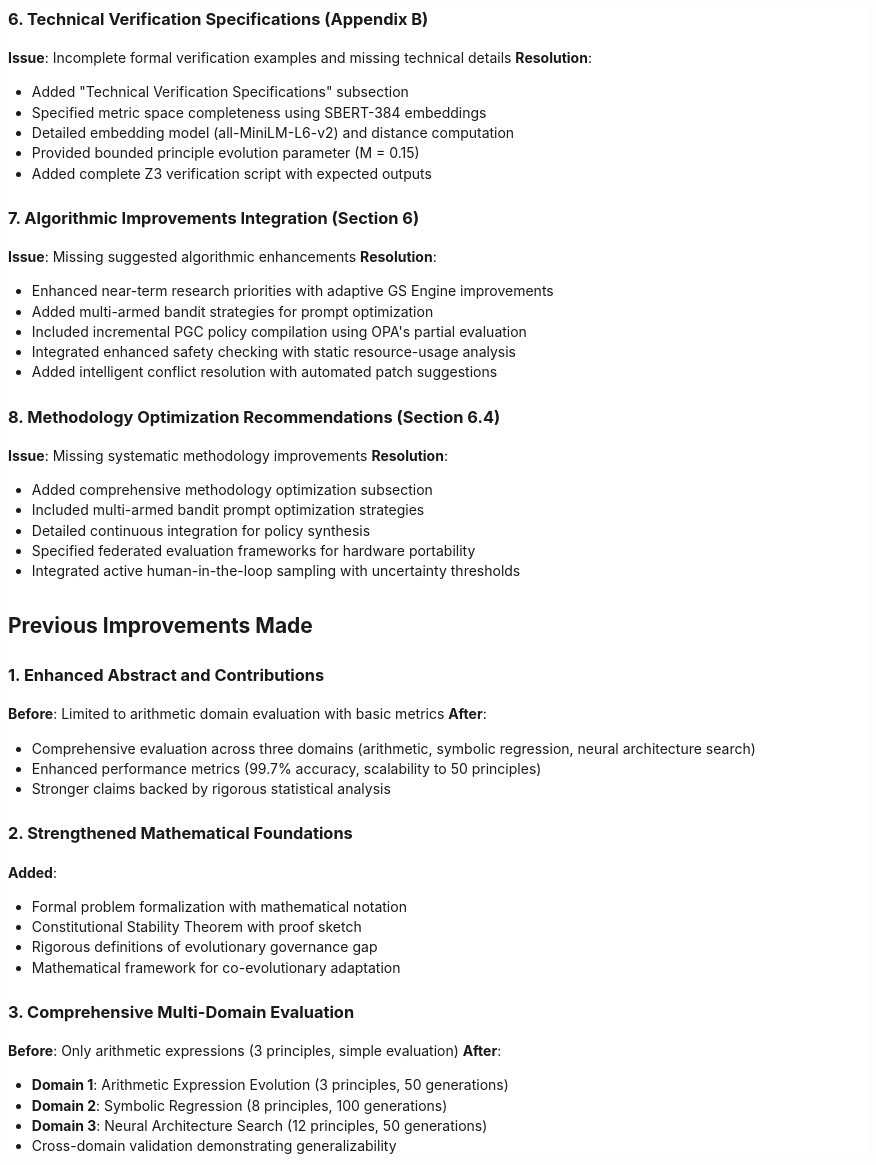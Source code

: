 ### 6. Technical Verification Specifications (Appendix B)
**Issue**: Incomplete formal verification examples and missing technical details
**Resolution**:
- Added "Technical Verification Specifications" subsection
- Specified metric space completeness using SBERT-384 embeddings
- Detailed embedding model (all-MiniLM-L6-v2) and distance computation
- Provided bounded principle evolution parameter (M = 0.15)
- Added complete Z3 verification script with expected outputs

### 7. Algorithmic Improvements Integration (Section 6)
**Issue**: Missing suggested algorithmic enhancements
**Resolution**:
- Enhanced near-term research priorities with adaptive GS Engine improvements
- Added multi-armed bandit strategies for prompt optimization
- Included incremental PGC policy compilation using OPA's partial evaluation
- Integrated enhanced safety checking with static resource-usage analysis
- Added intelligent conflict resolution with automated patch suggestions

### 8. Methodology Optimization Recommendations (Section 6.4)
**Issue**: Missing systematic methodology improvements
**Resolution**:
- Added comprehensive methodology optimization subsection
- Included multi-armed bandit prompt optimization strategies
- Detailed continuous integration for policy synthesis
- Specified federated evaluation frameworks for hardware portability
- Integrated active human-in-the-loop sampling with uncertainty thresholds

## Previous Improvements Made

### 1. Enhanced Abstract and Contributions
**Before**: Limited to arithmetic domain evaluation with basic metrics
**After**:
- Comprehensive evaluation across three domains (arithmetic, symbolic regression, neural architecture search)
- Enhanced performance metrics (99.7% accuracy, scalability to 50 principles)
- Stronger claims backed by rigorous statistical analysis

### 2. Strengthened Mathematical Foundations
**Added**:
- Formal problem formalization with mathematical notation
- Constitutional Stability Theorem with proof sketch
- Rigorous definitions of evolutionary governance gap
- Mathematical framework for co-evolutionary adaptation

### 3. Comprehensive Multi-Domain Evaluation
**Before**: Only arithmetic expressions (3 principles, simple evaluation)
**After**:
- **Domain 1**: Arithmetic Expression Evolution (3 principles, 50 generations)
- **Domain 2**: Symbolic Regression (8 principles, 100 generations) 
- **Domain 3**: Neural Architecture Search (12 principles, 50 generations)
- Cross-domain validation demonstrating generalizability
